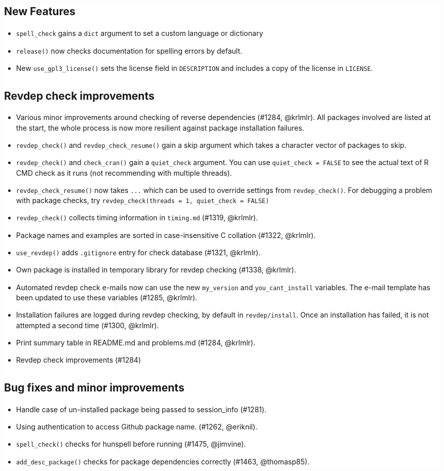 ## New Features

* `spell_check` gains a `dict` argument to set a custom language or dictionary

* `release()` now checks documentation for spelling errors by default.

* New `use_gpl3_license()` sets the license field in `DESCRIPTION` and
  includes a copy of the license in `LICENSE`.

## Revdep check improvements

* Various minor improvements around checking of reverse dependencies
  (#1284, @krlmlr). All packages involved are listed at the start,
  the whole process is now more resilient against package
  installation failures.

* `revdep_check()` and `revdep_check_resume()` gain a skip argument
  which takes a character vector of packages to skip.

* `revdep_check()` and `check_cran()` gain a `quiet_check` argument.
  You can use `quiet_check = FALSE` to see the actual text of R CMD
  check as it runs (not recommending with multiple threads).

* `revdep_check_resume()` now takes `...` which can be used to
  override settings from `revdep_check()`. For debugging a problem
  with package checks, try
  `revdep_check(threads = 1, quiet_check = FALSE)`

* `revdep_check()` collects timing information in `timing.md` (#1319, @krlmlr).

* Package names and examples are sorted in case-insensitive C collation (#1322, @krlmlr).

* `use_revdep()` adds `.gitignore` entry for check database (#1321, @krlmlr).

* Own package is installed in temporary library for revdep checking (#1338, @krlmlr).

* Automated revdep check e-mails now can use the new `my_version` and
  `you_cant_install` variables. The e-mail template has been updated
  to use these variables (#1285, @krlmlr).

* Installation failures are logged during revdep checking, by default in
  `revdep/install`. Once an installation has failed, it is not attempted
  a second time (#1300, @krlmlr).

* Print summary table in README.md and problems.md (#1284, @krlmlr).

* Revdep check improvements (#1284)

## Bug fixes and minor improvements

* Handle case of un-installed package being passed to session_info (#1281).

* Using authentication to access Github package name. (#1262, @eriknil).

* `spell_check()` checks for hunspell before running (#1475, @jimvine).

* `add_desc_package()` checks for package dependencies correctly (#1463, @thomasp85).
